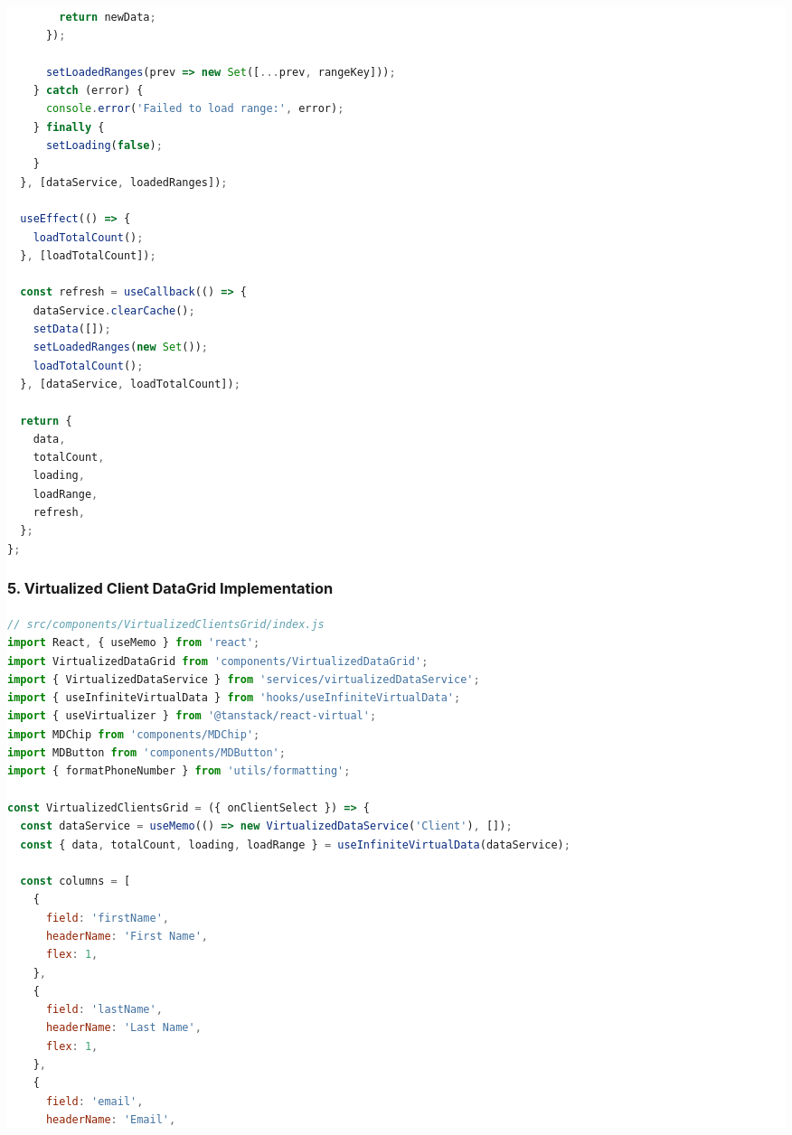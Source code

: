 ```javascript
        return newData;
      });

      setLoadedRanges(prev => new Set([...prev, rangeKey]));
    } catch (error) {
      console.error('Failed to load range:', error);
    } finally {
      setLoading(false);
    }
  }, [dataService, loadedRanges]);

  useEffect(() => {
    loadTotalCount();
  }, [loadTotalCount]);

  const refresh = useCallback(() => {
    dataService.clearCache();
    setData([]);
    setLoadedRanges(new Set());
    loadTotalCount();
  }, [dataService, loadTotalCount]);

  return {
    data,
    totalCount,
    loading,
    loadRange,
    refresh,
  };
};
```

### 5. Virtualized Client DataGrid Implementation

```javascript
// src/components/VirtualizedClientsGrid/index.js
import React, { useMemo } from 'react';
import VirtualizedDataGrid from 'components/VirtualizedDataGrid';
import { VirtualizedDataService } from 'services/virtualizedDataService';
import { useInfiniteVirtualData } from 'hooks/useInfiniteVirtualData';
import { useVirtualizer } from '@tanstack/react-virtual';
import MDChip from 'components/MDChip';
import MDButton from 'components/MDButton';
import { formatPhoneNumber } from 'utils/formatting';

const VirtualizedClientsGrid = ({ onClientSelect }) => {
  const dataService = useMemo(() => new VirtualizedDataService('Client'), []);
  const { data, totalCount, loading, loadRange } = useInfiniteVirtualData(dataService);

  const columns = [
    {
      field: 'firstName',
      headerName: 'First Name',
      flex: 1,
    },
    {
      field: 'lastName',
      headerName: 'Last Name',
      flex: 1,
    },
    {
      field: 'email',
      headerName: 'Email',
```